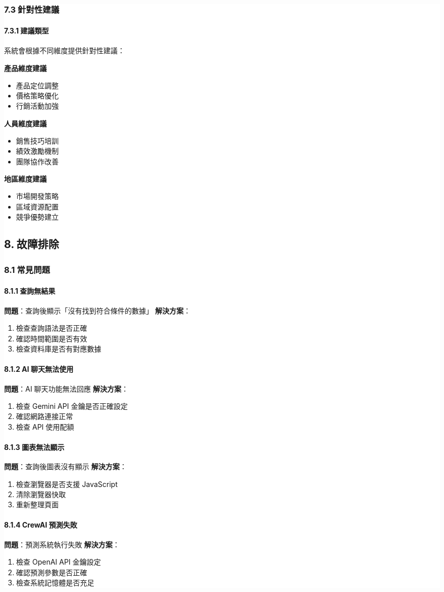 ### 7.3 針對性建議

#### 7.3.1 建議類型
系統會根據不同維度提供針對性建議：

**產品維度建議**
- 產品定位調整
- 價格策略優化
- 行銷活動加強

**人員維度建議**
- 銷售技巧培訓
- 績效激勵機制
- 團隊協作改善

**地區維度建議**
- 市場開發策略
- 區域資源配置
- 競爭優勢建立

## 8. 故障排除

### 8.1 常見問題

#### 8.1.1 查詢無結果
**問題**：查詢後顯示「沒有找到符合條件的數據」
**解決方案**：
1. 檢查查詢語法是否正確
2. 確認時間範圍是否有效
3. 檢查資料庫是否有對應數據

#### 8.1.2 AI 聊天無法使用
**問題**：AI 聊天功能無法回應
**解決方案**：
1. 檢查 Gemini API 金鑰是否正確設定
2. 確認網路連接正常
3. 檢查 API 使用配額

#### 8.1.3 圖表無法顯示
**問題**：查詢後圖表沒有顯示
**解決方案**：
1. 檢查瀏覽器是否支援 JavaScript
2. 清除瀏覽器快取
3. 重新整理頁面

#### 8.1.4 CrewAI 預測失敗
**問題**：預測系統執行失敗
**解決方案**：
1. 檢查 OpenAI API 金鑰設定
2. 確認預測參數是否正確
3. 檢查系統記憶體是否充足
